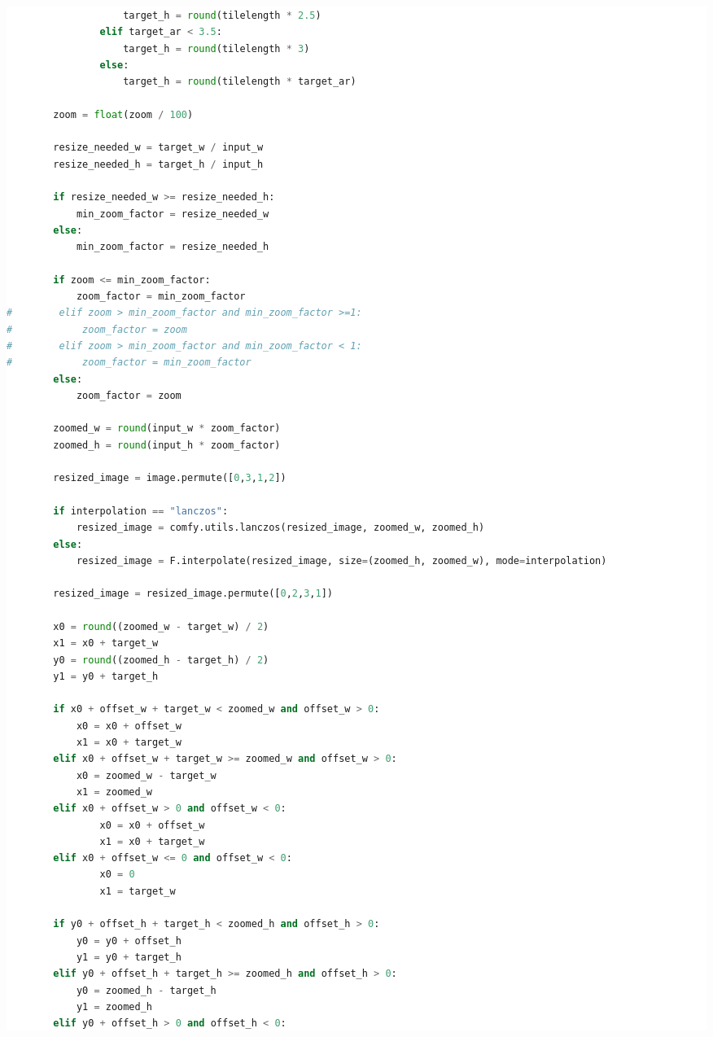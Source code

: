 ```python
                    target_h = round(tilelength * 2.5)
                elif target_ar < 3.5:
                    target_h = round(tilelength * 3)
                else:
                    target_h = round(tilelength * target_ar)

        zoom = float(zoom / 100)

        resize_needed_w = target_w / input_w
        resize_needed_h = target_h / input_h

        if resize_needed_w >= resize_needed_h:
            min_zoom_factor = resize_needed_w
        else:
            min_zoom_factor = resize_needed_h

        if zoom <= min_zoom_factor:
            zoom_factor = min_zoom_factor
#        elif zoom > min_zoom_factor and min_zoom_factor >=1:
#            zoom_factor = zoom
#        elif zoom > min_zoom_factor and min_zoom_factor < 1:
#            zoom_factor = min_zoom_factor
        else:
            zoom_factor = zoom
            
        zoomed_w = round(input_w * zoom_factor)
        zoomed_h = round(input_h * zoom_factor)

        resized_image = image.permute([0,3,1,2])

        if interpolation == "lanczos":
            resized_image = comfy.utils.lanczos(resized_image, zoomed_w, zoomed_h)
        else:
            resized_image = F.interpolate(resized_image, size=(zoomed_h, zoomed_w), mode=interpolation)

        resized_image = resized_image.permute([0,2,3,1])
        
        x0 = round((zoomed_w - target_w) / 2)
        x1 = x0 + target_w
        y0 = round((zoomed_h - target_h) / 2)
        y1 = y0 + target_h

        if x0 + offset_w + target_w < zoomed_w and offset_w > 0:
            x0 = x0 + offset_w
            x1 = x0 + target_w
        elif x0 + offset_w + target_w >= zoomed_w and offset_w > 0:
            x0 = zoomed_w - target_w 
            x1 = zoomed_w
        elif x0 + offset_w > 0 and offset_w < 0:
                x0 = x0 + offset_w
                x1 = x0 + target_w
        elif x0 + offset_w <= 0 and offset_w < 0:
                x0 = 0
                x1 = target_w

        if y0 + offset_h + target_h < zoomed_h and offset_h > 0:
            y0 = y0 + offset_h
            y1 = y0 + target_h
        elif y0 + offset_h + target_h >= zoomed_h and offset_h > 0:
            y0 = zoomed_h - target_h 
            y1 = zoomed_h
        elif y0 + offset_h > 0 and offset_h < 0:
```
